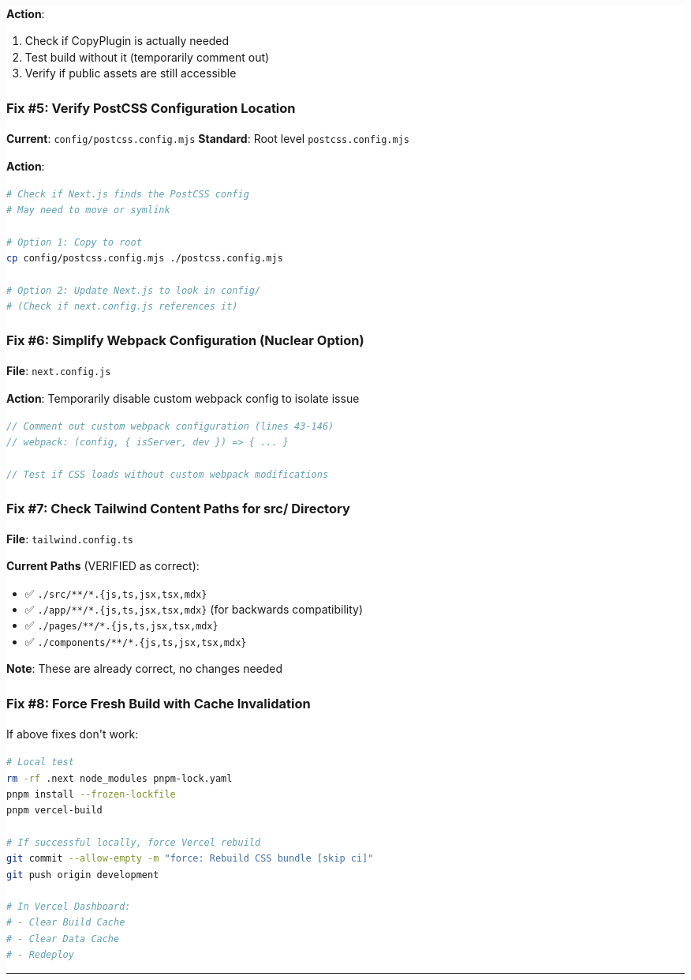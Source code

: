 **Action**: 
1. Check if CopyPlugin is actually needed
2. Test build without it (temporarily comment out)
3. Verify if public assets are still accessible

### Fix #5: Verify PostCSS Configuration Location
**Current**: `config/postcss.config.mjs`
**Standard**: Root level `postcss.config.mjs`

**Action**:
```bash
# Check if Next.js finds the PostCSS config
# May need to move or symlink

# Option 1: Copy to root
cp config/postcss.config.mjs ./postcss.config.mjs

# Option 2: Update Next.js to look in config/
# (Check if next.config.js references it)
```

### Fix #6: Simplify Webpack Configuration (Nuclear Option)
**File**: `next.config.js`

**Action**: Temporarily disable custom webpack config to isolate issue

```javascript
// Comment out custom webpack configuration (lines 43-146)
// webpack: (config, { isServer, dev }) => { ... }

// Test if CSS loads without custom webpack modifications
```

### Fix #7: Check Tailwind Content Paths for src/ Directory
**File**: `tailwind.config.ts`

**Current Paths** (VERIFIED as correct):
- ✅ `./src/**/*.{js,ts,jsx,tsx,mdx}`
- ✅ `./app/**/*.{js,ts,jsx,tsx,mdx}` (for backwards compatibility)
- ✅ `./pages/**/*.{js,ts,jsx,tsx,mdx}`
- ✅ `./components/**/*.{js,ts,jsx,tsx,mdx}`

**Note**: These are already correct, no changes needed

### Fix #8: Force Fresh Build with Cache Invalidation
If above fixes don't work:

```bash
# Local test
rm -rf .next node_modules pnpm-lock.yaml
pnpm install --frozen-lockfile
pnpm vercel-build

# If successful locally, force Vercel rebuild
git commit --allow-empty -m "force: Rebuild CSS bundle [skip ci]"
git push origin development

# In Vercel Dashboard:
# - Clear Build Cache
# - Clear Data Cache
# - Redeploy
```

---